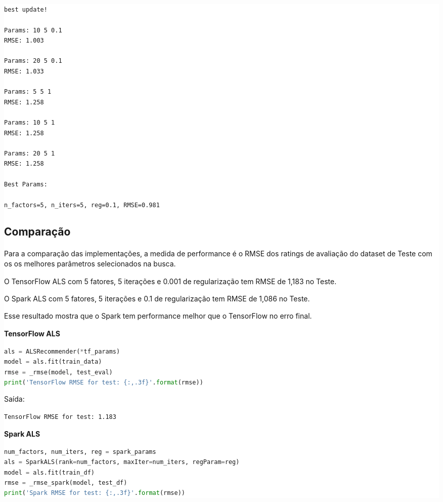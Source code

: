 ```html
best update!

Params: 10 5 0.1
RMSE: 1.003

Params: 20 5 0.1
RMSE: 1.033

Params: 5 5 1
RMSE: 1.258

Params: 10 5 1
RMSE: 1.258

Params: 20 5 1
RMSE: 1.258

Best Params:

n_factors=5, n_iters=5, reg=0.1, RMSE=0.981
```

## Comparação

Para a comparação das implementações, a medida de performance é o RMSE dos ratings de avaliação do dataset de Teste com os os melhores parâmetros selecionados na busca.

O TensorFlow ALS com 5 fatores, 5 iterações e 0.001 de regularização tem RMSE de 1,183 no Teste.

O Spark ALS com 5 fatores, 5 iterações e 0.1 de regularização tem RMSE de 1,086 no Teste.

Esse resultado mostra que o Spark tem performance melhor que o TensorFlow no erro final.

**TensorFlow ALS**

```python
als = ALSRecommender(*tf_params)
model = als.fit(train_data)
rmse = _rmse(model, test_eval)
print('TensorFlow RMSE for test: {:,.3f}'.format(rmse))
```

Saída:

```html
TensorFlow RMSE for test: 1.183
```

**Spark ALS**

```python
num_factors, num_iters, reg = spark_params
als = SparkALS(rank=num_factors, maxIter=num_iters, regParam=reg)
model = als.fit(train_df)
rmse = _rmse_spark(model, test_df)
print('Spark RMSE for test: {:,.3f}'.format(rmse))
```
